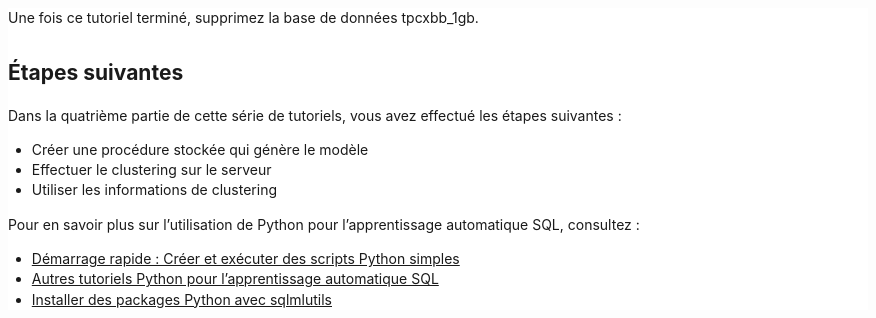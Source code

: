 Une fois ce tutoriel terminé, supprimez la base de données tpcxbb_1gb.

## <a name="next-steps"></a>Étapes suivantes

Dans la quatrième partie de cette série de tutoriels, vous avez effectué les étapes suivantes :

* Créer une procédure stockée qui génère le modèle
* Effectuer le clustering sur le serveur
* Utiliser les informations de clustering

Pour en savoir plus sur l’utilisation de Python pour l’apprentissage automatique SQL, consultez :

* [Démarrage rapide : Créer et exécuter des scripts Python simples](quickstart-python-create-script.md)
* [Autres tutoriels Python pour l’apprentissage automatique SQL](python-tutorials.md)
* [Installer des packages Python avec sqlmlutils](../package-management/install-additional-python-packages-on-sql-server.md)